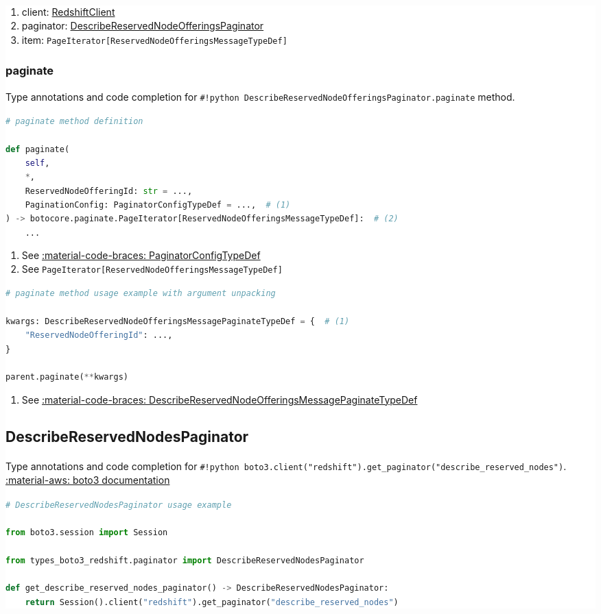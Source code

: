 ```python
```

1. client: [RedshiftClient](./client.md)
2. paginator: [DescribeReservedNodeOfferingsPaginator](./paginators.md#describereservednodeofferingspaginator)
3. item: `PageIterator[ReservedNodeOfferingsMessageTypeDef]`


### paginate

Type annotations and code completion for `#!python DescribeReservedNodeOfferingsPaginator.paginate` method.

```python
# paginate method definition

def paginate(
    self,
    *,
    ReservedNodeOfferingId: str = ...,
    PaginationConfig: PaginatorConfigTypeDef = ...,  # (1)
) -> botocore.paginate.PageIterator[ReservedNodeOfferingsMessageTypeDef]:  # (2)
    ...
```

1. See [:material-code-braces: PaginatorConfigTypeDef](./type_defs.md#paginatorconfigtypedef)
2. See `PageIterator[ReservedNodeOfferingsMessageTypeDef]`


```python
# paginate method usage example with argument unpacking

kwargs: DescribeReservedNodeOfferingsMessagePaginateTypeDef = {  # (1)
    "ReservedNodeOfferingId": ...,
}

parent.paginate(**kwargs)
```

1. See [:material-code-braces: DescribeReservedNodeOfferingsMessagePaginateTypeDef](./type_defs.md#describereservednodeofferingsmessagepaginatetypedef)
## DescribeReservedNodesPaginator

Type annotations and code completion for `#!python boto3.client("redshift").get_paginator("describe_reserved_nodes")`.
[:material-aws: boto3 documentation](https://boto3.amazonaws.com/v1/documentation/api/latest/reference/services/redshift/paginator/DescribeReservedNodes.html#Redshift.Paginator.DescribeReservedNodes)

```python
# DescribeReservedNodesPaginator usage example

from boto3.session import Session

from types_boto3_redshift.paginator import DescribeReservedNodesPaginator

def get_describe_reserved_nodes_paginator() -> DescribeReservedNodesPaginator:
    return Session().client("redshift").get_paginator("describe_reserved_nodes")
```
